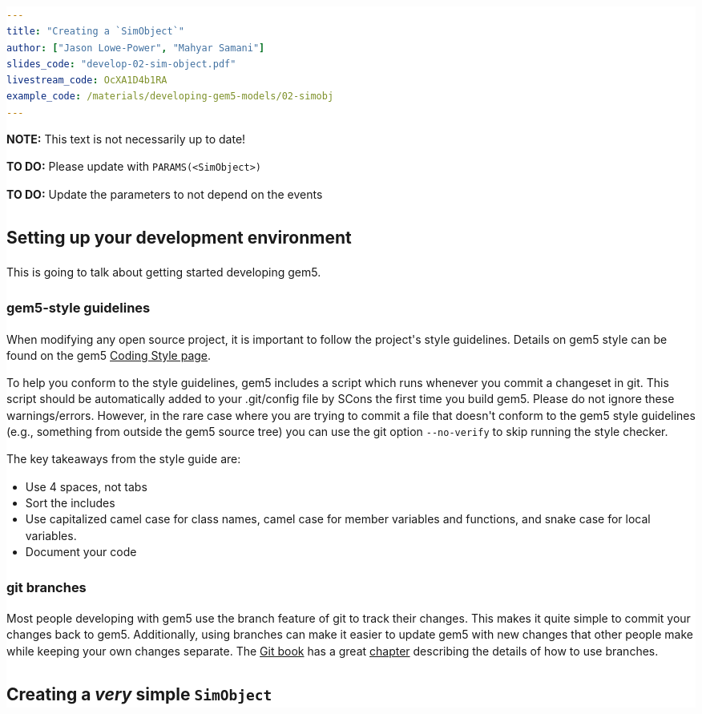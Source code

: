```yaml
---
title: "Creating a `SimObject`"
author: ["Jason Lowe-Power", "Mahyar Samani"]
slides_code: "develop-02-sim-object.pdf"
livestream_code: OcXA1D4b1RA
example_code: /materials/developing-gem5-models/02-simobj
---
```


**NOTE:** This text is not necessarily up to date!

**TO DO:** Please update with `PARAMS(<SimObject>)`

**TO DO:** Update the parameters to not depend on the events

## Setting up your development environment

This is going to talk about getting started developing gem5.

### gem5-style guidelines

When modifying any open source project, it is important to follow the
project's style guidelines. Details on gem5 style can be found on the
gem5 [Coding Style page](http://www.gem5.org/documentation/general_docs/development/coding_style/).

To help you conform to the style guidelines, gem5 includes a script
which runs whenever you commit a changeset in git. This script should be
automatically added to your .git/config file by SCons the first time you
build gem5. Please do not ignore these warnings/errors. However, in the
rare case where you are trying to commit a file that doesn't conform to
the gem5 style guidelines (e.g., something from outside the gem5 source
tree) you can use the git option `--no-verify` to skip running the style
checker.

The key takeaways from the style guide are:

- Use 4 spaces, not tabs
- Sort the includes
- Use capitalized camel case for class names, camel case for member variables and functions, and snake case for local variables.
- Document your code

### git branches

Most people developing with gem5 use the branch feature of git to track
their changes. This makes it quite simple to commit your changes back to
gem5. Additionally, using branches can make it easier to update gem5
with new changes that other people make while keeping your own changes
separate. The [Git book](https://git-scm.com/book/en/v2) has a great
[chapter](https://git-scm.com/book/en/v2/Git-Branching-Branches-in-a-Nutshell)
describing the details of how to use branches.

## Creating a *very* simple `SimObject`
